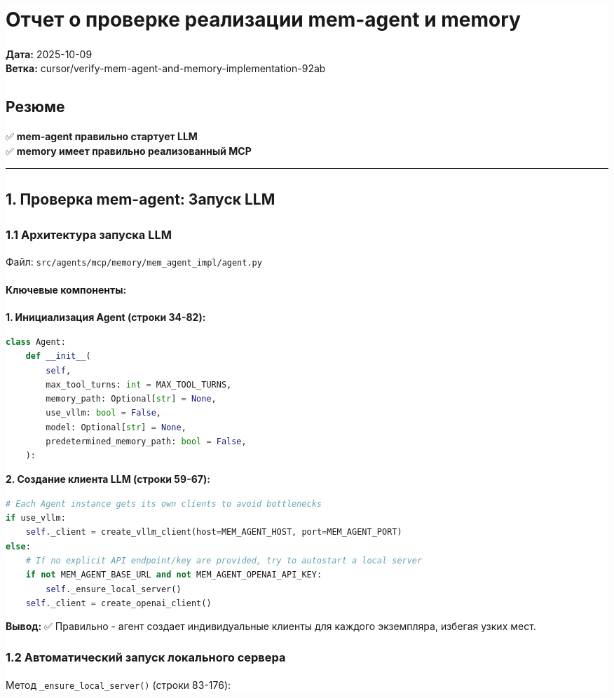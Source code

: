 # Отчет о проверке реализации mem-agent и memory

**Дата:** 2025-10-09  
**Ветка:** cursor/verify-mem-agent-and-memory-implementation-92ab

## Резюме

✅ **mem-agent правильно стартует LLM**  
✅ **memory имеет правильно реализованный MCP**

---

## 1. Проверка mem-agent: Запуск LLM

### 1.1 Архитектура запуска LLM

Файл: `src/agents/mcp/memory/mem_agent_impl/agent.py`

#### Ключевые компоненты:

**1. Инициализация Agent (строки 34-82):**
```python
class Agent:
    def __init__(
        self,
        max_tool_turns: int = MAX_TOOL_TURNS,
        memory_path: Optional[str] = None,
        use_vllm: bool = False,
        model: Optional[str] = None,
        predetermined_memory_path: bool = False,
    ):
```

**2. Создание клиента LLM (строки 59-67):**
```python
# Each Agent instance gets its own clients to avoid bottlenecks
if use_vllm:
    self._client = create_vllm_client(host=MEM_AGENT_HOST, port=MEM_AGENT_PORT)
else:
    # If no explicit API endpoint/key are provided, try to autostart a local server
    if not MEM_AGENT_BASE_URL and not MEM_AGENT_OPENAI_API_KEY:
        self._ensure_local_server()
    self._client = create_openai_client()
```

**Вывод:** ✅ Правильно - агент создает индивидуальные клиенты для каждого экземпляра, избегая узких мест.

### 1.2 Автоматический запуск локального сервера

Метод `_ensure_local_server()` (строки 83-176):
